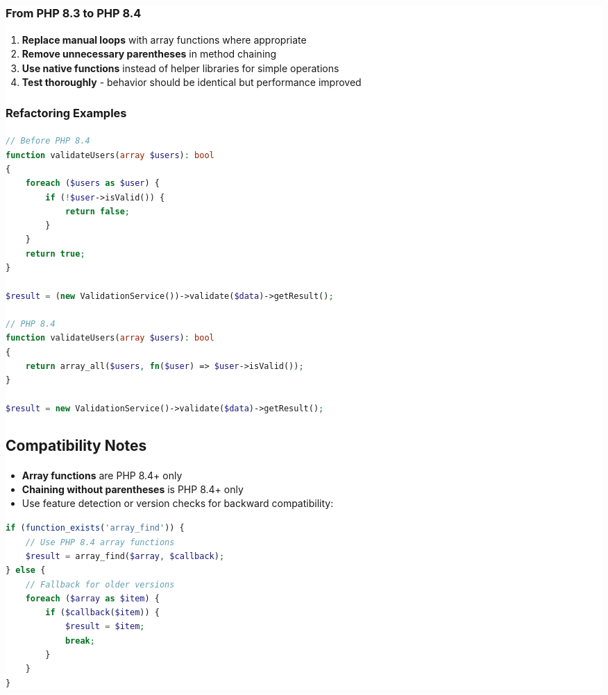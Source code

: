 ### From PHP 8.3 to PHP 8.4

1. **Replace manual loops** with array functions where appropriate
2. **Remove unnecessary parentheses** in method chaining
3. **Use native functions** instead of helper libraries for simple operations
4. **Test thoroughly** - behavior should be identical but performance improved

### Refactoring Examples

```php
// Before PHP 8.4
function validateUsers(array $users): bool
{
    foreach ($users as $user) {
        if (!$user->isValid()) {
            return false;
        }
    }
    return true;
}

$result = (new ValidationService())->validate($data)->getResult();

// PHP 8.4
function validateUsers(array $users): bool
{
    return array_all($users, fn($user) => $user->isValid());
}

$result = new ValidationService()->validate($data)->getResult();
```

## Compatibility Notes

- **Array functions** are PHP 8.4+ only
- **Chaining without parentheses** is PHP 8.4+ only
- Use feature detection or version checks for backward compatibility:

```php
if (function_exists('array_find')) {
    // Use PHP 8.4 array functions
    $result = array_find($array, $callback);
} else {
    // Fallback for older versions
    foreach ($array as $item) {
        if ($callback($item)) {
            $result = $item;
            break;
        }
    }
}
```
